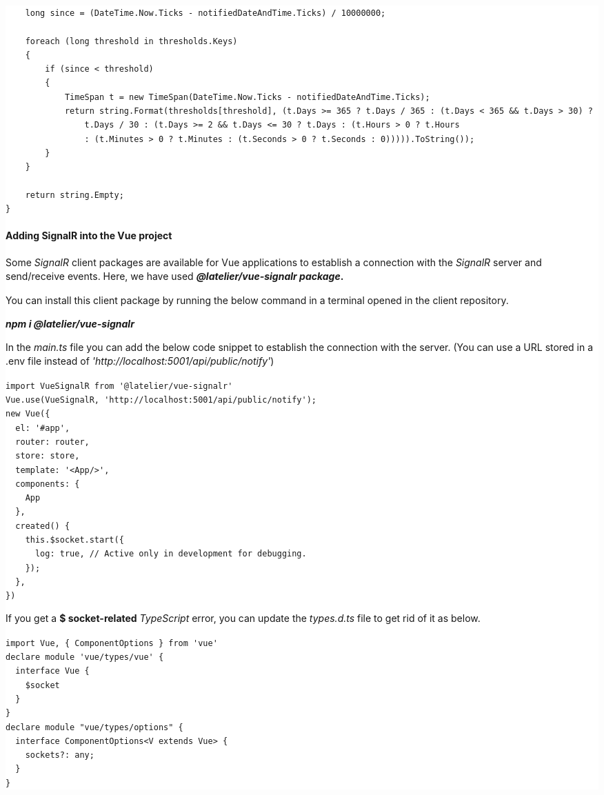         long since = (DateTime.Now.Ticks - notifiedDateAndTime.Ticks) / 10000000;
        
        foreach (long threshold in thresholds.Keys)
        {
            if (since < threshold)
            {
                TimeSpan t = new TimeSpan(DateTime.Now.Ticks - notifiedDateAndTime.Ticks);
                return string.Format(thresholds[threshold], (t.Days >= 365 ? t.Days / 365 : (t.Days < 365 && t.Days > 30) ?
                    t.Days / 30 : (t.Days >= 2 && t.Days <= 30 ? t.Days : (t.Hours > 0 ? t.Hours
                    : (t.Minutes > 0 ? t.Minutes : (t.Seconds > 0 ? t.Seconds : 0))))).ToString());
            }
        }
        
        return string.Empty;
    }




#### **Adding SignalR into the Vue project**

Some *SignalR* client packages are available for Vue applications to establish a connection with the *SignalR* server and send/receive events. Here, we have used 
**_@latelier/vue-signalr package_.**

You can install this client package by running the below command in a terminal opened in the client repository.

**_npm i @latelier/vue-signalr_**

In the *main.ts* file you can add the below code snippet to establish the connection with the server. (You can use a URL stored in a .env file instead of *'http://localhost:5001/api/public/notify'*)

    import VueSignalR from '@latelier/vue-signalr'
    Vue.use(VueSignalR, 'http://localhost:5001/api/public/notify');
    new Vue({
      el: '#app',
      router: router,
      store: store,
      template: '<App/>',
      components: {
        App
      },
      created() {
        this.$socket.start({
          log: true, // Active only in development for debugging.
        });
      },
    })

If you get a **$ socket-related** *TypeScript* error, you can update the *types.d.ts* file to get rid of it as below.

    import Vue, { ComponentOptions } from 'vue'
    declare module 'vue/types/vue' {
      interface Vue {
        $socket
      }
    }
    declare module "vue/types/options" {
      interface ComponentOptions<V extends Vue> {
        sockets?: any;
      }
    }
